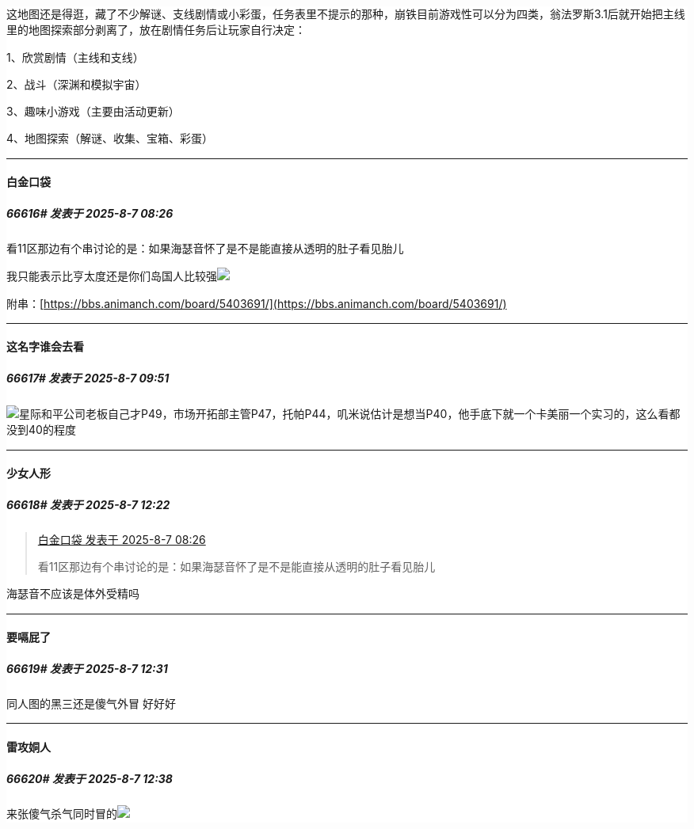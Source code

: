 这地图还是得逛，藏了不少解谜、支线剧情或小彩蛋，任务表里不提示的那种，崩铁目前游戏性可以分为四类，翁法罗斯3.1后就开始把主线里的地图探索部分剥离了，放在剧情任务后让玩家自行决定：

1、欣赏剧情（主线和支线）

2、战斗（深渊和模拟宇宙）

3、趣味小游戏（主要由活动更新）

4、地图探索（解谜、收集、宝箱、彩蛋）


*****

####  白金口袋  
##### 66616#       发表于 2025-8-7 08:26

看11区那边有个串讨论的是：如果海瑟音怀了是不是能直接从透明的肚子看见胎儿

我只能表示比亨太度还是你们岛国人比较强<img src="https://static.stage1st.com/image/smiley/face2017/068.png" referrerpolicy="no-referrer">

附串：[https://bbs.animanch.com/board/5403691/](https://bbs.animanch.com/board/5403691/)


*****

####  这名字谁会去看  
##### 66617#       发表于 2025-8-7 09:51

<img src="https://static.stage1st.com/image/smiley/face2017/022.png" referrerpolicy="no-referrer">星际和平公司老板自己才P49，市场开拓部主管P47，托帕P44，叽米说估计是想当P40，他手底下就一个卡美丽一个实习的，这么看都没到40的程度


*****

####  少女人形  
##### 66618#       发表于 2025-8-7 12:22

<blockquote><a href="httphttps://stage1st.com/2b/forum.php?mod=redirect&amp;goto=findpost&amp;pid=68227772&amp;ptid=2170568" target="_blank">白金口袋 发表于 2025-8-7 08:26</a>

看11区那边有个串讨论的是：如果海瑟音怀了是不是能直接从透明的肚子看见胎儿</blockquote>
海瑟音不应该是体外受精吗


*****

####  要嗝屁了  
##### 66619#       发表于 2025-8-7 12:31

同人图的黑三还是傻气外冒 好好好


*****

####  雷攻姛人  
##### 66620#       发表于 2025-8-7 12:38

来张傻气杀气同时冒的<img src="https://static.stage1st.com/image/smiley/face2017/066.png" referrerpolicy="no-referrer">
